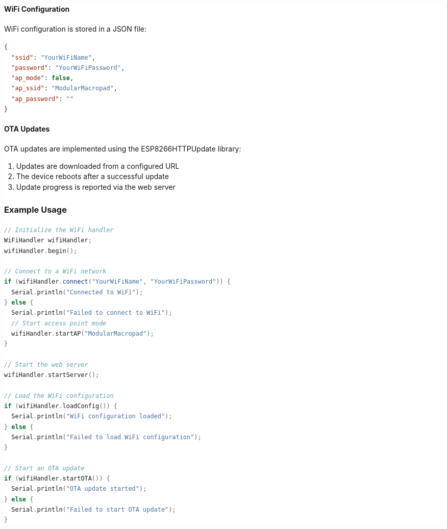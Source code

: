 #### WiFi Configuration

WiFi configuration is stored in a JSON file:

```json
{
  "ssid": "YourWiFiName",
  "password": "YourWiFiPassword",
  "ap_mode": false,
  "ap_ssid": "ModularMacropad",
  "ap_password": ""
}
```

#### OTA Updates

OTA updates are implemented using the ESP8266HTTPUpdate library:

1. Updates are downloaded from a configured URL
2. The device reboots after a successful update
3. Update progress is reported via the web server

### Example Usage

```cpp
// Initialize the WiFi handler
WiFiHandler wifiHandler;
wifiHandler.begin();

// Connect to a WiFi network
if (wifiHandler.connect("YourWiFiName", "YourWiFiPassword")) {
  Serial.println("Connected to WiFi");
} else {
  Serial.println("Failed to connect to WiFi");
  // Start access point mode
  wifiHandler.startAP("ModularMacropad");
}

// Start the web server
wifiHandler.startServer();

// Load the WiFi configuration
if (wifiHandler.loadConfig()) {
  Serial.println("WiFi configuration loaded");
} else {
  Serial.println("Failed to load WiFi configuration");
}

// Start an OTA update
if (wifiHandler.startOTA()) {
  Serial.println("OTA update started");
} else {
  Serial.println("Failed to start OTA update");
}
```
